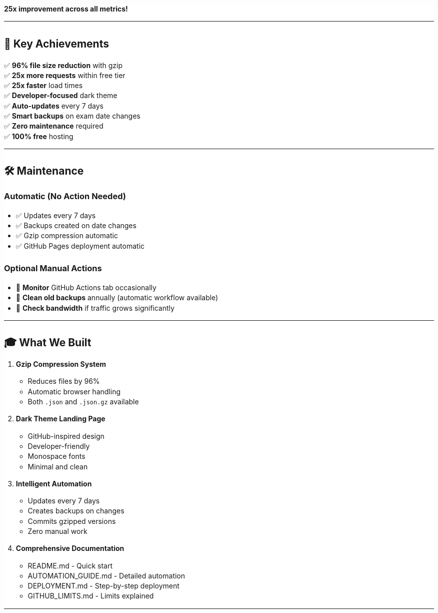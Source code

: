 **25x improvement across all metrics!**

---

## 🎯 Key Achievements

✅ **96% file size reduction** with gzip  
✅ **25x more requests** within free tier  
✅ **25x faster** load times  
✅ **Developer-focused** dark theme  
✅ **Auto-updates** every 7 days  
✅ **Smart backups** on exam date changes  
✅ **Zero maintenance** required  
✅ **100% free** hosting  

---

## 🛠️ Maintenance

### Automatic (No Action Needed)
- ✅ Updates every 7 days
- ✅ Backups created on date changes
- ✅ Gzip compression automatic
- ✅ GitHub Pages deployment automatic

### Optional Manual Actions
- 📅 **Monitor** GitHub Actions tab occasionally
- 📅 **Clean old backups** annually (automatic workflow available)
- 📅 **Check bandwidth** if traffic grows significantly

---

## 🎓 What We Built

1. **Gzip Compression System**
   - Reduces files by 96%
   - Automatic browser handling
   - Both `.json` and `.json.gz` available

2. **Dark Theme Landing Page**
   - GitHub-inspired design
   - Developer-friendly
   - Monospace fonts
   - Minimal and clean

3. **Intelligent Automation**
   - Updates every 7 days
   - Creates backups on changes
   - Commits gzipped versions
   - Zero manual work

4. **Comprehensive Documentation**
   - README.md - Quick start
   - AUTOMATION_GUIDE.md - Detailed automation
   - DEPLOYMENT.md - Step-by-step deployment
   - GITHUB_LIMITS.md - Limits explained

---